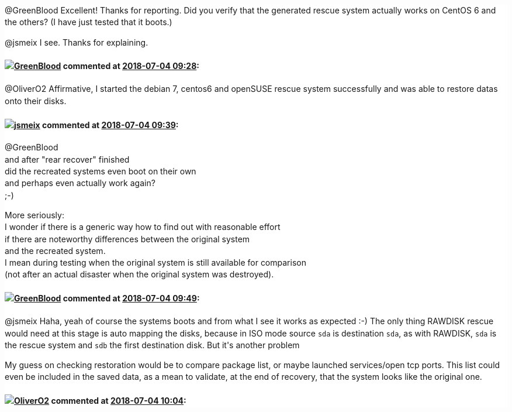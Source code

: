 @GreenBlood Excellent! Thanks for reporting. Did you verify that the
generated rescue system actually works on CentOS 6 and the others? (I
have just tested that it boots.)

@jsmeix I see. Thanks for explaining.

#### <img src="https://avatars.githubusercontent.com/u/6583431?v=4" width="50">[GreenBlood](https://github.com/GreenBlood) commented at [2018-07-04 09:28](https://github.com/rear/rear/pull/1850#issuecomment-402421796):

@OliverO2 Affirmative, I started the debian 7, centos6 and openSUSE
rescue system successfully and was able to restore datas onto their
disks.

#### <img src="https://avatars.githubusercontent.com/u/1788608?u=925fc54e2ce01551392622446ece427f51e2f0ce&v=4" width="50">[jsmeix](https://github.com/jsmeix) commented at [2018-07-04 09:39](https://github.com/rear/rear/pull/1850#issuecomment-402424955):

@GreenBlood  
and after "rear recover" finished  
did the recreated systems even boot on their own  
and perhaps even actually work again?  
;-)

More seriously:  
I wonder if there is a generic way how to find out with reasonable
effort  
if there are noteworthy differences between the original system  
and the recreated system.  
I mean during testing when the original system is still available for
comparison  
(not after an actual disaster when the original system was destroyed).

#### <img src="https://avatars.githubusercontent.com/u/6583431?v=4" width="50">[GreenBlood](https://github.com/GreenBlood) commented at [2018-07-04 09:49](https://github.com/rear/rear/pull/1850#issuecomment-402427445):

@jsmeix Haha, yeah of course the systems boots and from what I see it
works as expected :-) The only thing RAWDISK rescue would need at this
stage is auto mapping the disks, because in ISO mode source `sda` is
destination `sda`, as with RAWDISK, `sda` is the rescue system and `sdb`
the first destination disk. But it's another problem

My guess on checking restoration would be to compare package list, or
maybe launched services/open tcp ports. This list could even be included
in the saved data, as a mean to validate, at the end of recovery, that
the system looks like the original one.

#### <img src="https://avatars.githubusercontent.com/u/4660803?v=4" width="50">[OliverO2](https://github.com/OliverO2) commented at [2018-07-04 10:04](https://github.com/rear/rear/pull/1850#issuecomment-402431626):
